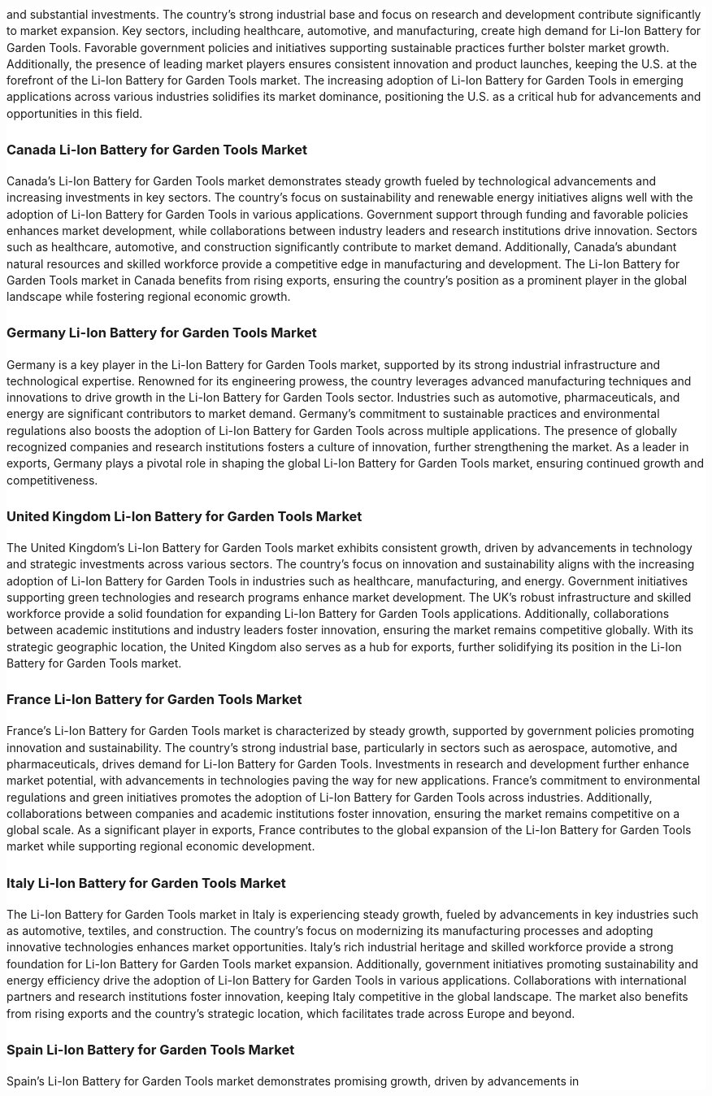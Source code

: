 and substantial investments. The country&rsquo;s strong industrial base and focus on research and development contribute significantly to market expansion. Key sectors, including healthcare, automotive, and manufacturing, create high demand for Li-Ion Battery for Garden Tools. Favorable government policies and initiatives supporting sustainable practices further bolster market growth. Additionally, the presence of leading market players ensures consistent innovation and product launches, keeping the U.S. at the forefront of the Li-Ion Battery for Garden Tools market. The increasing adoption of Li-Ion Battery for Garden Tools in emerging applications across various industries solidifies its market dominance, positioning the U.S. as a critical hub for advancements and opportunities in this field.</p><h3>Canada Li-Ion Battery for Garden Tools Market</h3><p>Canada&rsquo;s Li-Ion Battery for Garden Tools market demonstrates steady growth fueled by technological advancements and increasing investments in key sectors. The country&rsquo;s focus on sustainability and renewable energy initiatives aligns well with the adoption of Li-Ion Battery for Garden Tools in various applications. Government support through funding and favorable policies enhances market development, while collaborations between industry leaders and research institutions drive innovation. Sectors such as healthcare, automotive, and construction significantly contribute to market demand. Additionally, Canada&rsquo;s abundant natural resources and skilled workforce provide a competitive edge in manufacturing and development. The Li-Ion Battery for Garden Tools market in Canada benefits from rising exports, ensuring the country&rsquo;s position as a prominent player in the global landscape while fostering regional economic growth.</p><h3>Germany Li-Ion Battery for Garden Tools Market</h3><p>Germany is a key player in the Li-Ion Battery for Garden Tools market, supported by its strong industrial infrastructure and technological expertise. Renowned for its engineering prowess, the country leverages advanced manufacturing techniques and innovations to drive growth in the Li-Ion Battery for Garden Tools sector. Industries such as automotive, pharmaceuticals, and energy are significant contributors to market demand. Germany&rsquo;s commitment to sustainable practices and environmental regulations also boosts the adoption of Li-Ion Battery for Garden Tools across multiple applications. The presence of globally recognized companies and research institutions fosters a culture of innovation, further strengthening the market. As a leader in exports, Germany plays a pivotal role in shaping the global Li-Ion Battery for Garden Tools market, ensuring continued growth and competitiveness.</p><h3>United Kingdom Li-Ion Battery for Garden Tools Market</h3><p>The United Kingdom&rsquo;s Li-Ion Battery for Garden Tools market exhibits consistent growth, driven by advancements in technology and strategic investments across various sectors. The country&rsquo;s focus on innovation and sustainability aligns with the increasing adoption of Li-Ion Battery for Garden Tools in industries such as healthcare, manufacturing, and energy. Government initiatives supporting green technologies and research programs enhance market development. The UK&rsquo;s robust infrastructure and skilled workforce provide a solid foundation for expanding Li-Ion Battery for Garden Tools applications. Additionally, collaborations between academic institutions and industry leaders foster innovation, ensuring the market remains competitive globally. With its strategic geographic location, the United Kingdom also serves as a hub for exports, further solidifying its position in the Li-Ion Battery for Garden Tools market.</p><h3>France Li-Ion Battery for Garden Tools Market</h3><p>France&rsquo;s Li-Ion Battery for Garden Tools market is characterized by steady growth, supported by government policies promoting innovation and sustainability. The country&rsquo;s strong industrial base, particularly in sectors such as aerospace, automotive, and pharmaceuticals, drives demand for Li-Ion Battery for Garden Tools. Investments in research and development further enhance market potential, with advancements in technologies paving the way for new applications. France&rsquo;s commitment to environmental regulations and green initiatives promotes the adoption of Li-Ion Battery for Garden Tools across industries. Additionally, collaborations between companies and academic institutions foster innovation, ensuring the market remains competitive on a global scale. As a significant player in exports, France contributes to the global expansion of the Li-Ion Battery for Garden Tools market while supporting regional economic development.</p><h3>Italy Li-Ion Battery for Garden Tools Market</h3><p>The Li-Ion Battery for Garden Tools market in Italy is experiencing steady growth, fueled by advancements in key industries such as automotive, textiles, and construction. The country&rsquo;s focus on modernizing its manufacturing processes and adopting innovative technologies enhances market opportunities. Italy&rsquo;s rich industrial heritage and skilled workforce provide a strong foundation for Li-Ion Battery for Garden Tools market expansion. Additionally, government initiatives promoting sustainability and energy efficiency drive the adoption of Li-Ion Battery for Garden Tools in various applications. Collaborations with international partners and research institutions foster innovation, keeping Italy competitive in the global landscape. The market also benefits from rising exports and the country&rsquo;s strategic location, which facilitates trade across Europe and beyond.</p><h3>Spain Li-Ion Battery for Garden Tools Market</h3><p>Spain&rsquo;s Li-Ion Battery for Garden Tools market demonstrates promising growth, driven by advancements in